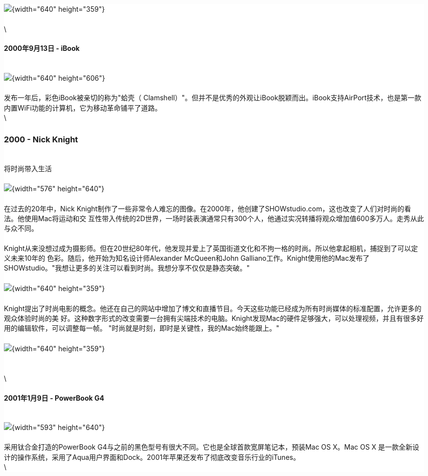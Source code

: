 ![](https://images-blogger-opensocial.googleusercontent.com/gadgets/proxy?url=http%3A%2F%2Fstatic.oschina.net%2Fuploads%2Fimg%2F201401%2F25073134_lGjJ.jpg&container=blogger&gadget=a&rewriteMime=image%2F*){width="640"
height="359"}\
\
\

#### 2000年9月13日 - iBook

\
![](https://images-blogger-opensocial.googleusercontent.com/gadgets/proxy?url=http%3A%2F%2Fstatic.oschina.net%2Fuploads%2Fimg%2F201401%2F25073134_h7Bt.jpg&container=blogger&gadget=a&rewriteMime=image%2F*){width="640"
height="606"}\
\
发布一年后，彩色iBook被亲切的称为"蛤壳（
Clamshell）"。但并不是优秀的外观让iBook脱颖而出。iBook支持AirPort技术，也是第一款内置WiFi功能的计算机，它为移动革命铺平了道路。\
\

### 2000 - Nick Knight

\
将时尚带入生活\
\
![](https://images-blogger-opensocial.googleusercontent.com/gadgets/proxy?url=http%3A%2F%2Fstatic.oschina.net%2Fuploads%2Fimg%2F201401%2F25073134_KrnV.jpg&container=blogger&gadget=a&rewriteMime=image%2F*){width="576"
height="640"}\
\
在过去的20年中，Nick
Knight制作了一些非常令人难忘的图像。在2000年，他创建了SHOWstudio.com，这也改变了人们对时尚的看法。他使用Mac将运动和交
互性带入传统的2D世界，一场时装表演通常只有300个人，他通过实况转播将观众增加值600多万人。走秀从此与众不同。\
\
Knight从来没想过成为摄影师。但在20世纪80年代，他发现并爱上了英国街道文化和不拘一格的时尚。所以他拿起相机，捕捉到了可以定义未来10年的
色彩。随后，他开始为知名设计师Alexander McQueen和John
Galliano工作。Knight使用他的Mac发布了SHOWstudio。"我想让更多的关注可以看到时尚。我想分享不仅仅是静态突破。"\
\
![](https://images-blogger-opensocial.googleusercontent.com/gadgets/proxy?url=http%3A%2F%2Fstatic.oschina.net%2Fuploads%2Fimg%2F201401%2F25073135_sRWt.jpg&container=blogger&gadget=a&rewriteMime=image%2F*){width="640"
height="359"}\
\
Knight提出了时尚电影的概念。他还在自己的网站中增加了博文和直播节目。今天这些功能已经成为所有时尚媒体的标准配置，允许更多的观众体验时尚的美
好。这种数字形式的改变需要一台拥有尖端技术的电脑。Knight发现Mac的硬件足够强大，可以处理视频，并且有很多好用的编辑软件，可以调整每一帧。
"时尚就是时刻，即时是关键性，我的Mac始终能跟上。"\
\
![](https://images-blogger-opensocial.googleusercontent.com/gadgets/proxy?url=http%3A%2F%2Fstatic.oschina.net%2Fuploads%2Fimg%2F201401%2F25073135_kfPg.jpg&container=blogger&gadget=a&rewriteMime=image%2F*){width="640"
height="359"}\
\
![]()\
\

#### 2001年1月9日 - PowerBook G4

\
![](https://images-blogger-opensocial.googleusercontent.com/gadgets/proxy?url=http%3A%2F%2Fstatic.oschina.net%2Fuploads%2Fimg%2F201401%2F25073136_NZuc.jpg&container=blogger&gadget=a&rewriteMime=image%2F*){width="593"
height="640"}\
\
采用钛合金打造的PowerBook
G4与之前的黑色型号有很大不同。它也是全球首款宽屏笔记本，预装Mac OS
X。Mac OS X
是一款全新设计的操作系统，采用了Aqua用户界面和Dock。2001年苹果还发布了彻底改变音乐行业的iTunes。\
\

